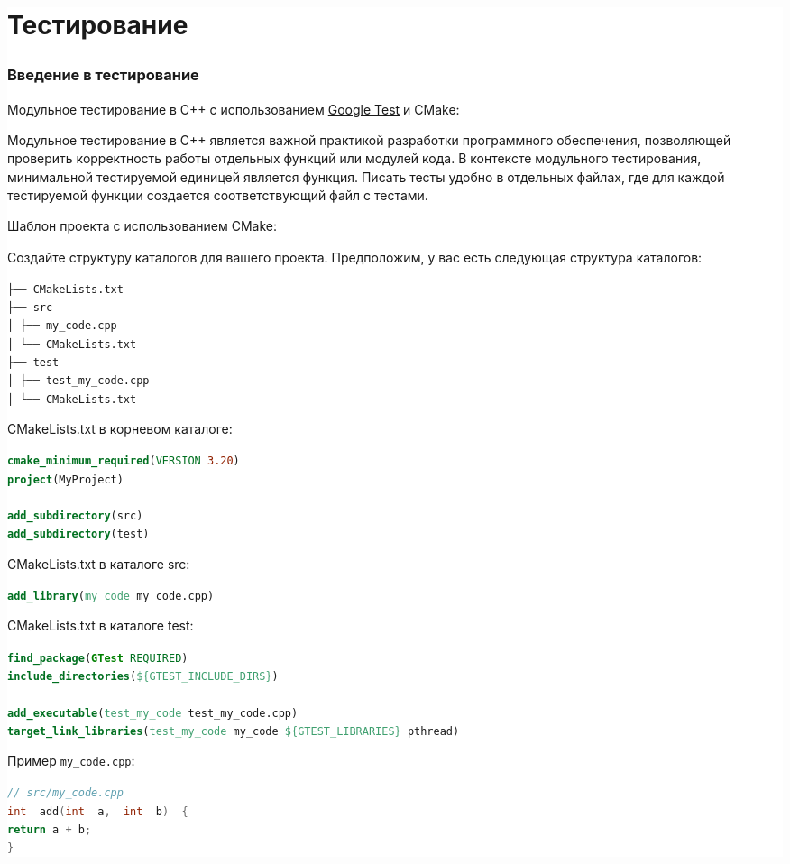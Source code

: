 
# Тестирование

### Введение в тестирование
Модульное тестирование в C++ с использованием [Google Test](https://google.github.io/googletest) и CMake:

  
Модульное тестирование в C++ является важной практикой разработки программного обеспечения, позволяющей проверить корректность работы отдельных функций или модулей кода. В контексте модульного тестирования, минимальной тестируемой единицей является функция. Писать тесты удобно в отдельных файлах, где для каждой тестируемой функции создается соответствующий файл с тестами.


Шаблон проекта с использованием CMake:

Создайте структуру каталогов для вашего проекта. Предположим, у вас есть следующая структура каталогов:

```sh
├── CMakeLists.txt
├── src
│ ├── my_code.cpp
│ └── CMakeLists.txt
├── test
│ ├── test_my_code.cpp
│ └── CMakeLists.txt

```

CMakeLists.txt в корневом каталоге:
```cmake
cmake_minimum_required(VERSION 3.20)
project(MyProject)

add_subdirectory(src)
add_subdirectory(test)
```

CMakeLists.txt в каталоге src:
```cmake
add_library(my_code my_code.cpp)
```

CMakeLists.txt в каталоге test:
```cmake
find_package(GTest REQUIRED)
include_directories(${GTEST_INCLUDE_DIRS})

add_executable(test_my_code test_my_code.cpp)
target_link_libraries(test_my_code my_code ${GTEST_LIBRARIES} pthread)
```

Пример `my_code.cpp`:

```cpp
// src/my_code.cpp
int  add(int  a,  int  b)  {
return a + b;
}
```
